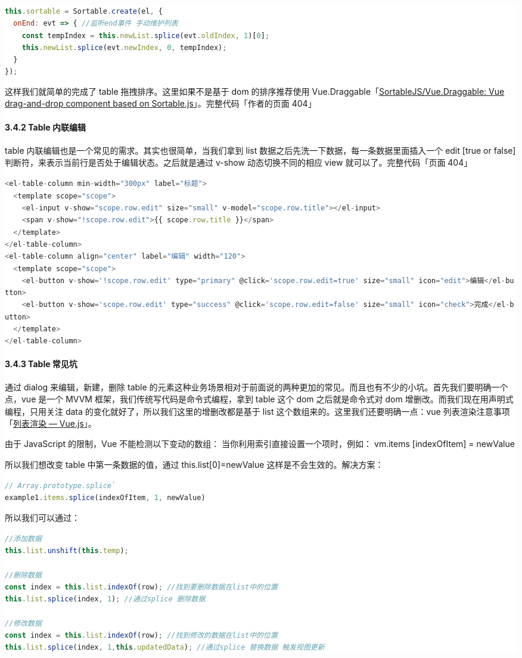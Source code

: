 ```js
this.sortable = Sortable.create(el, {
  onEnd: evt => { //监听end事件 手动维护列表
    const tempIndex = this.newList.splice(evt.oldIndex, 1)[0];
    this.newList.splice(evt.newIndex, 0, tempIndex);
  }
});
```

这样我们就简单的完成了 table 拖拽排序。这里如果不是基于 dom 的排序推荐使用 Vue.Draggable「[SortableJS/Vue.Draggable: Vue drag-and-drop component based on Sortable.js](https://github.com/SortableJS/Vue.Draggable)」。完整代码「作者的页面 404」

#### 3.4.2 Table 内联编辑

table 内联编辑也是一个常见的需求。其实也很简单，当我们拿到 list 数据之后先洗一下数据，每一条数据里面插入一个 edit [true or false] 判断符，来表示当前行是否处于编辑状态。之后就是通过 v-show 动态切换不同的相应 view 就可以了。完整代码「页面 404」

```js
<el-table-column min-width="300px" label="标题">
  <template scope="scope">
    <el-input v-show="scope.row.edit" size="small" v-model="scope.row.title"></el-input>
    <span v-show="!scope.row.edit">{{ scope.row.title }}</span>
  </template>
</el-table-column>
<el-table-column align="center" label="编辑" width="120">
  <template scope="scope">
    <el-button v-show='!scope.row.edit' type="primary" @click='scope.row.edit=true' size="small" icon="edit">编辑</el-button>
    <el-button v-show='scope.row.edit' type="success" @click='scope.row.edit=false' size="small" icon="check">完成</el-button>
  </template>
</el-table-column>
```

#### 3.4.3 Table 常见坑

通过 dialog 来编辑，新建，删除 table 的元素这种业务场景相对于前面说的两种更加的常见。而且也有不少的小坑。首先我们要明确一个点，vue 是一个 MVVM 框架，我们传统写代码是命令式编程，拿到 table 这个 dom 之后就是命令式对 dom 增删改。而我们现在用声明式编程，只用关注 data 的变化就好了，所以我们这里的增删改都是基于 list 这个数组来的。这里我们还要明确一点：vue 列表渲染注意事项「[列表渲染 — Vue.js](https://cn.vuejs.org/v2/guide/list.html#%E6%B3%A8%E6%84%8F%E4%BA%8B%E9%A1%B9)」。

由于 JavaScript 的限制，Vue 不能检测以下变动的数组： 当你利用索引直接设置一个项时，例如： vm.items [indexOfItem] = newValue

所以我们想改变 table 中第一条数据的值，通过 this.list[0]=newValue 这样是不会生效的。解决方案：

```js
// Array.prototype.splice`
example1.items.splice(indexOfItem, 1, newValue)
```

所以我们可以通过：

```js
//添加数据
this.list.unshift(this.temp);

//删除数据 
const index = this.list.indexOf(row); //找到要删除数据在list中的位置
this.list.splice(index, 1); //通过splice 删除数据

//修改数据
const index = this.list.indexOf(row); //找到修改的数据在list中的位置
this.list.splice(index, 1,this.updatedData); //通过splice 替换数据 触发视图更新
```
